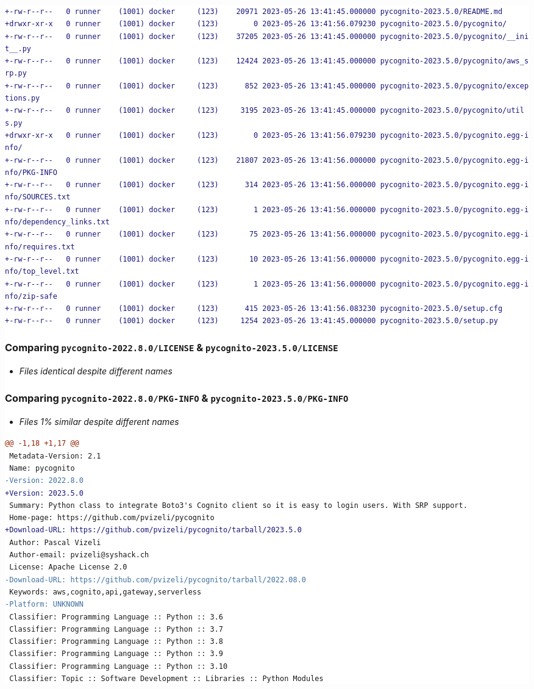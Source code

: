 ```diff
+-rw-r--r--   0 runner    (1001) docker     (123)    20971 2023-05-26 13:41:45.000000 pycognito-2023.5.0/README.md
+drwxr-xr-x   0 runner    (1001) docker     (123)        0 2023-05-26 13:41:56.079230 pycognito-2023.5.0/pycognito/
+-rw-r--r--   0 runner    (1001) docker     (123)    37205 2023-05-26 13:41:45.000000 pycognito-2023.5.0/pycognito/__init__.py
+-rw-r--r--   0 runner    (1001) docker     (123)    12424 2023-05-26 13:41:45.000000 pycognito-2023.5.0/pycognito/aws_srp.py
+-rw-r--r--   0 runner    (1001) docker     (123)      852 2023-05-26 13:41:45.000000 pycognito-2023.5.0/pycognito/exceptions.py
+-rw-r--r--   0 runner    (1001) docker     (123)     3195 2023-05-26 13:41:45.000000 pycognito-2023.5.0/pycognito/utils.py
+drwxr-xr-x   0 runner    (1001) docker     (123)        0 2023-05-26 13:41:56.079230 pycognito-2023.5.0/pycognito.egg-info/
+-rw-r--r--   0 runner    (1001) docker     (123)    21807 2023-05-26 13:41:56.000000 pycognito-2023.5.0/pycognito.egg-info/PKG-INFO
+-rw-r--r--   0 runner    (1001) docker     (123)      314 2023-05-26 13:41:56.000000 pycognito-2023.5.0/pycognito.egg-info/SOURCES.txt
+-rw-r--r--   0 runner    (1001) docker     (123)        1 2023-05-26 13:41:56.000000 pycognito-2023.5.0/pycognito.egg-info/dependency_links.txt
+-rw-r--r--   0 runner    (1001) docker     (123)       75 2023-05-26 13:41:56.000000 pycognito-2023.5.0/pycognito.egg-info/requires.txt
+-rw-r--r--   0 runner    (1001) docker     (123)       10 2023-05-26 13:41:56.000000 pycognito-2023.5.0/pycognito.egg-info/top_level.txt
+-rw-r--r--   0 runner    (1001) docker     (123)        1 2023-05-26 13:41:56.000000 pycognito-2023.5.0/pycognito.egg-info/zip-safe
+-rw-r--r--   0 runner    (1001) docker     (123)      415 2023-05-26 13:41:56.083230 pycognito-2023.5.0/setup.cfg
+-rw-r--r--   0 runner    (1001) docker     (123)     1254 2023-05-26 13:41:45.000000 pycognito-2023.5.0/setup.py
```

### Comparing `pycognito-2022.8.0/LICENSE` & `pycognito-2023.5.0/LICENSE`

 * *Files identical despite different names*

### Comparing `pycognito-2022.8.0/PKG-INFO` & `pycognito-2023.5.0/PKG-INFO`

 * *Files 1% similar despite different names*

```diff
@@ -1,18 +1,17 @@
 Metadata-Version: 2.1
 Name: pycognito
-Version: 2022.8.0
+Version: 2023.5.0
 Summary: Python class to integrate Boto3's Cognito client so it is easy to login users. With SRP support.
 Home-page: https://github.com/pvizeli/pycognito
+Download-URL: https://github.com/pvizeli/pycognito/tarball/2023.5.0
 Author: Pascal Vizeli
 Author-email: pvizeli@syshack.ch
 License: Apache License 2.0
-Download-URL: https://github.com/pvizeli/pycognito/tarball/2022.08.0
 Keywords: aws,cognito,api,gateway,serverless
-Platform: UNKNOWN
 Classifier: Programming Language :: Python :: 3.6
 Classifier: Programming Language :: Python :: 3.7
 Classifier: Programming Language :: Python :: 3.8
 Classifier: Programming Language :: Python :: 3.9
 Classifier: Programming Language :: Python :: 3.10
 Classifier: Topic :: Software Development :: Libraries :: Python Modules
```